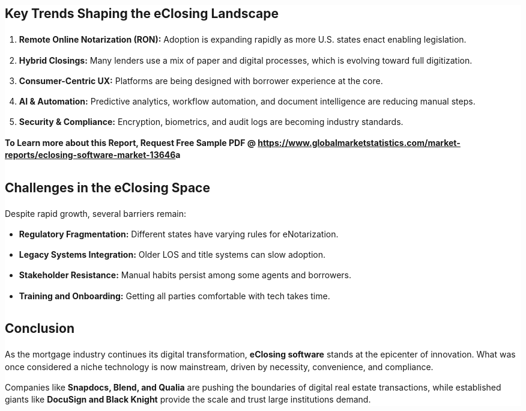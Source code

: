 <h2 class="""" data-start=""10384"" data-end=""10432""><strong data-start=""10387"" data-end=""10432"">Key Trends Shaping the eClosing Landscape</strong></h2>
<ol data-start=""10434"" data-end=""10992"">
<li class="""" data-start=""10434"" data-end=""10552"">
<p class="""" data-start=""10437"" data-end=""10552""><strong data-start=""10437"" data-end=""10474"">Remote Online Notarization (RON):</strong> Adoption is expanding rapidly as more U.S. states enact enabling legislation.</p>
</li>
<li class="""" data-start=""10553"" data-end=""10675"">
<p class="""" data-start=""10556"" data-end=""10675""><strong data-start=""10556"" data-end=""10576"">Hybrid Closings:</strong> Many lenders use a mix of paper and digital processes, which is evolving toward full digitization.</p>
</li>
<li class="""" data-start=""10676"" data-end=""10770"">
<p class="""" data-start=""10679"" data-end=""10770""><strong data-start=""10679"" data-end=""10703"">Consumer-Centric UX:</strong> Platforms are being designed with borrower experience at the core.</p>
</li>
<li class="""" data-start=""10771"" data-end=""10890"">
<p class="""" data-start=""10774"" data-end=""10890""><strong data-start=""10774"" data-end=""10794"">AI &amp; Automation:</strong> Predictive analytics, workflow automation, and document intelligence are reducing manual steps.</p>
</li>
<li class="""" data-start=""10891"" data-end=""10992"">
<p class="""" data-start=""10894"" data-end=""10992""><strong data-start=""10894"" data-end=""10920"">Security &amp; Compliance:</strong> Encryption, biometrics, and audit logs are becoming industry standards.</p>
</li>
</ol>
<p><strong>To Learn more about this Report, Request Free Sample PDF @&nbsp;<a href=""https://www.globalmarketstatistics.com/market-reports/eclosing-software-market-13646"">https://www.globalmarketstatistics.com/market-reports/eclosing-software-market-13646</a>a</strong></p>
<h2 class="""" data-start=""10999"" data-end=""11038""><strong data-start=""11002"" data-end=""11038"">Challenges in the eClosing Space</strong></h2>
<p class="""" data-start=""11040"" data-end=""11086"">Despite rapid growth, several barriers remain:</p>
<ul data-start=""11088"" data-end=""11425"">
<li class="""" data-start=""11088"" data-end=""11174"">
<p class="""" data-start=""11090"" data-end=""11174""><strong data-start=""11090"" data-end=""11119"">Regulatory Fragmentation:</strong> Different states have varying rules for eNotarization.</p>
</li>
<li class="""" data-start=""11175"" data-end=""11255"">
<p class="""" data-start=""11177"" data-end=""11255""><strong data-start=""11177"" data-end=""11208"">Legacy Systems Integration:</strong> Older LOS and title systems can slow adoption.</p>
</li>
<li class="""" data-start=""11256"" data-end=""11340"">
<p class="""" data-start=""11258"" data-end=""11340""><strong data-start=""11258"" data-end=""11285"">Stakeholder Resistance:</strong> Manual habits persist among some agents and borrowers.</p>
</li>
<li class="""" data-start=""11341"" data-end=""11425"">
<p class="""" data-start=""11343"" data-end=""11425""><strong data-start=""11343"" data-end=""11371"">Training and Onboarding:</strong> Getting all parties comfortable with tech takes time.</p>
</li>
</ul>
<h2 class="""" data-start=""11432"" data-end=""11449""><strong data-start=""11435"" data-end=""11449"">Conclusion</strong></h2>
<p class="""" data-start=""11451"" data-end=""11687"">As the mortgage industry continues its digital transformation, <strong data-start=""11514"" data-end=""11535"">eClosing software</strong> stands at the epicenter of innovation. What was once considered a niche technology is now mainstream, driven by necessity, convenience, and compliance.</p>
<p class="""" data-start=""11689"" data-end=""11914"">Companies like <strong data-start=""11704"" data-end=""11735"">Snapdocs, Blend, and Qualia</strong> are pushing the boundaries of digital real estate transactions, while established giants like <strong data-start=""11830"" data-end=""11859"">DocuSign and Black Knight</strong> provide the scale and trust large institutions demand.</p>